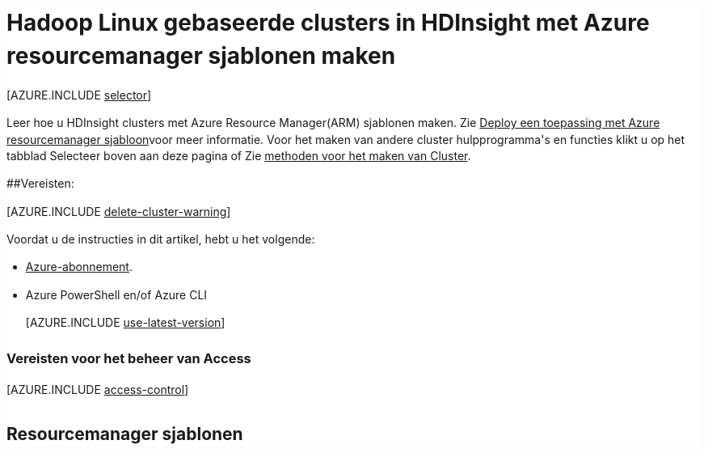 <properties
   pageTitle="Hadoop Linux gebaseerde clusters maken in met sjablonen resourcemanager Azure HDInsight | Microsoft Azure"
    description="Informatie over het maken van clusters voor Azure HDInsight Azure Azure resourcemanager sjablonen gebruiken."
   services="hdinsight"
   documentationCenter=""
   tags="azure-portal"
   authors="mumian"
   manager="jhubbard"
   editor="cgronlun"/>

<tags
   ms.service="hdinsight"
   ms.devlang="na"
   ms.topic="article"
   ms.tgt_pltfrm="na"
   ms.workload="big-data"
   ms.date="09/02/2016"
   ms.author="jgao"/>

# <a name="create-linux-based-hadoop-clusters-in-hdinsight-using-azure-resource-manager-templates"></a>Hadoop Linux gebaseerde clusters in HDInsight met Azure resourcemanager sjablonen maken

[AZURE.INCLUDE [selector](../../includes/hdinsight-selector-create-clusters.md)]

Leer hoe u HDInsight clusters met Azure Resource Manager(ARM) sjablonen maken. Zie [Deploy een toepassing met Azure resourcemanager sjabloon](../resource-group-template-deploy.md)voor meer informatie. Voor het maken van andere cluster hulpprogramma's en functies klikt u op het tabblad Selecteer boven aan deze pagina of Zie [methoden voor het maken van Cluster](hdinsight-provision-clusters.md#cluster-creation-methods).

##<a name="prerequisites"></a>Vereisten:

[AZURE.INCLUDE [delete-cluster-warning](../../includes/hdinsight-delete-cluster-warning.md)]

Voordat u de instructies in dit artikel, hebt u het volgende:

- [Azure-abonnement](https://azure.microsoft.com/documentation/videos/get-azure-free-trial-for-testing-hadoop-in-hdinsight/).
- Azure PowerShell en/of Azure CLI

    [AZURE.INCLUDE [use-latest-version](../../includes/hdinsight-use-latest-powershell-and-cli.md)]

### <a name="access-control-requirements"></a>Vereisten voor het beheer van Access

[AZURE.INCLUDE [access-control](../../includes/hdinsight-access-control-requirements.md)]

## <a name="resource-manager-templates"></a>Resourcemanager sjablonen
